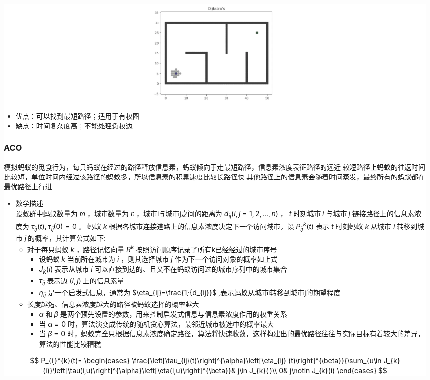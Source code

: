 <p align='center'><img src='./asserts/Dijkstra.webp' width='30%'></p>

+ 优点：可以找到最短路径；适用于有权图
+ 缺点：时间复杂度高；不能处理负权边

### ACO

模拟蚂蚁的觅食行为，每只蚂蚁在经过的路径释放信息素，蚂蚁倾向于走最短路径，信息素浓度表征路径的远近
较短路径上蚂蚁的往返时间比较短，单位时间内经过该路径的蚂蚁多，所以信息素的积累速度比较长路径快
其他路径上的信息素会随着时间蒸发，最终所有的蚂蚁都在最优路径上行进

+ 数学描述<br>
  设蚁群中蚂蚁数量为 $m$ ，城市数量为 $n$ ，城市i与城市j之间的距离为 $d_{ij}(i,j=1,2,\ldots,n)$ ， $t$ 时刻城市 $i$ 与城市 $j$ 链接路径上的信息素浓度为 $\tau_{ij}(t),\tau_{ij}(0)=0$ 。
  蚂蚁 $k$ 根据各城市连接道路上的信息素浓度决定下一个访问城市，设 $P_{ij}^{k}(t)$ 表示 $t$ 时刻蚂蚁 $k$ 从城市 $i$ 转移到城市 $j$ 的概率，其计算公式如下:
  + 对于每只蚂蚁 $k$ ，路径记忆向量 $R^k$ 按照访问顺序记录了所有k已经经过的城市序号
    + 设蚂蚁 $k$ 当前所在城市为 $i$ ，则其选择城市 $j$ 作为下一个访问对象的概率如上式
    + $J_k(i)$ 表示从城市 $i$ 可以直接到达的、且又不在蚂蚁访问过的城市序列中的城市集合
    + $\tau_{ij}$ 表示边 $(i,j)$ 上的信息素量
    + $\eta_{ij}$ 是一个启发式信息，通常为 $\eta_{ij}=\frac{1}{d_{ij}}$ ,表示蚂蚁从城市i转移到城市j的期望程度
  + 长度越短、信息素浓度越大的路径被蚂蚁选择的概率越大
    + $\alpha$ 和 $\beta$ 是两个预先设置的参数，用来控制启发式信息与信息素浓度作用的权重关系
    + 当 $\alpha=0$ 时，算法演变成传统的随机贪心算法，最邻近城市被选中的概率最大
    + 当 $\beta=0$ 时，蚂蚁完全只根据信息素浓度确定路径，算法将快速收敛，这样构建出的最优路径往往与实际目标有着较大的差异，算法的性能比较糟糕

$$
P_{ij}^{k}(t)=
\begin{cases}
\frac{\left[\tau_{ij}(t)\right]^{\alpha}\left[\eta_{ij} (t)\right]^{\beta}}{\sum_{u\in J_{k} (i)}\left[\tau(i,u)\right]^{\alpha}\left[\eta(i,u)\right]^{\beta}}& j\in J_{k}(i)\\
0& j\notin J_{k}(i)
\end{cases}  
$$
